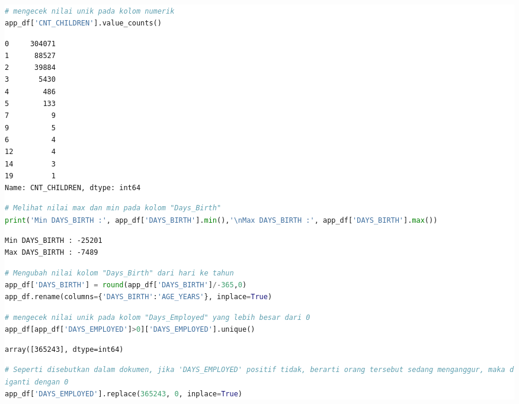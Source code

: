

```python
# mengecek nilai unik pada kolom numerik
app_df['CNT_CHILDREN'].value_counts()
```




    0     304071
    1      88527
    2      39884
    3       5430
    4        486
    5        133
    7          9
    9          5
    6          4
    12         4
    14         3
    19         1
    Name: CNT_CHILDREN, dtype: int64




```python
# Melihat nilai max dan min pada kolom "Days_Birth"
print('Min DAYS_BIRTH :', app_df['DAYS_BIRTH'].min(),'\nMax DAYS_BIRTH :', app_df['DAYS_BIRTH'].max())
```

    Min DAYS_BIRTH : -25201 
    Max DAYS_BIRTH : -7489
    


```python
# Mengubah nilai kolom "Days_Birth" dari hari ke tahun
app_df['DAYS_BIRTH'] = round(app_df['DAYS_BIRTH']/-365,0)
app_df.rename(columns={'DAYS_BIRTH':'AGE_YEARS'}, inplace=True)
```


```python
# mengecek nilai unik pada kolom "Days_Employed" yang lebih besar dari 0
app_df[app_df['DAYS_EMPLOYED']>0]['DAYS_EMPLOYED'].unique()
```




    array([365243], dtype=int64)




```python
# Seperti disebutkan dalam dokumen, jika 'DAYS_EMPLOYED' positif tidak, berarti orang tersebut sedang menganggur, maka diganti dengan 0
app_df['DAYS_EMPLOYED'].replace(365243, 0, inplace=True)
```
